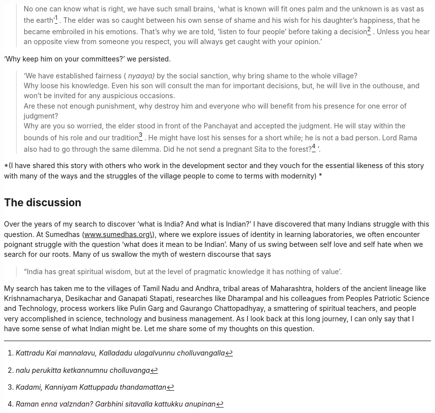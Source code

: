 > No one can know what is right, we have such small brains, ‘what is known will fit ones palm and the unknown is as vast as the earth’[^7] . The elder was so caught between his own sense of shame and his wish for his daughter’s happiness, that he became embroiled in his emotions. That’s why we are told, ‘listen to four people’ before taking a decision[^8] . Unless you hear an opposite view from someone you respect, you will always get caught with your opinion.’

[^1]: *Neenga nalla manas vechirukkenga, nalladu cheiya virumbareenga, athanala chollaren* 

[^2]: *ull vishayattha veliyile cholla mattom* 

[^3]: *neenga cheemai padippu padiccavanga* 

[^4]: *Nithi murai vera madiri, nyaaya vazi vera madiri* 

[^5]: *Kaadal mudinja piragu kudumbam thane thangikkum ull vishayattha veliyile cholla mattom* 

[^6]: *Kadeichiyila nammaloda manasatchiyodu vazanammilla neenga cheemai padippu padiccavanga* 

[^7]: *Kattradu Kai mannalavu, Kalladadu ulagalvunnu cholluvangalla* 

[^8]: *nalu perukitta ketkannumnu cholluvanga* 









‘Why keep him on your committees?’ we persisted.  

> ‘We have established fairness \( *nyaaya\)* by the social sanction, why bring shame to the whole village?  
> Why loose his knowledge. Even his son will consult the man for important decisions, but, he will live in the outhouse, and won’t be invited for any auspicious occasions.  
> Are these not enough punishment, why destroy him and everyone who will benefit from his presence for one error of judgment?  
> Why are you so worried, the elder stood in front of the Panchayat and accepted the judgment. He will stay within the bounds of his role and our tradition[^9] . He might have lost his senses for a short while; he is not a bad person. Lord Rama also had to go through the same dilemma. Did he not send a pregnant Sita to the forest?[^10] ’. 



*\(I have shared this story with others who work in the development sector and they vouch for the essential likeness of this story with many of the ways and the struggles of the village people to come to terms with modernity\) *



[^9]: *Kadami, Kanniyam Kattuppadu thandamattan*

[^10]: *Raman enna valzndan? Garbhini sitavalla kattukku anupinan*

[^11]: The reader will no doubt recognise the AQAL frame work of Ken Wilber. I first encountered Ken Wibers work through Prasad Kaipa in the mid eighties. I have since then become a fan of his work.


## The discussion 

Over the years of my search to discover ‘what is India? And what is Indian?’ I have discovered that many Indians struggle with this question. At Sumedhas \(www.sumedhas.org\), where we explore issues of identity in learning laboratories, we often encounter poignant struggle with the question ‘what does it mean to be Indian’. Many of us swing between self love and self hate when we search for our roots. Many of us swallow the myth of western discourse that says 

> “India has great spiritual wisdom, but at the level of pragmatic knowledge it has nothing of value’. 

My search has taken me to the villages of Tamil Nadu and Andhra, tribal areas of Maharashtra, holders of the ancient lineage like Krishnamacharya, Desikachar and Ganapati Stapati, researches like Dharampal and his colleagues from Peoples Patriotic Science and Technology, process workers like Pulin Garg and Gaurango Chattopadhyay, a smattering of spiritual teachers, and people very accomplished in science, technology and business management. As I look back at this long journey, I can only say that I have some sense of what Indian might be. Let me share some of my thoughts on this question. 
